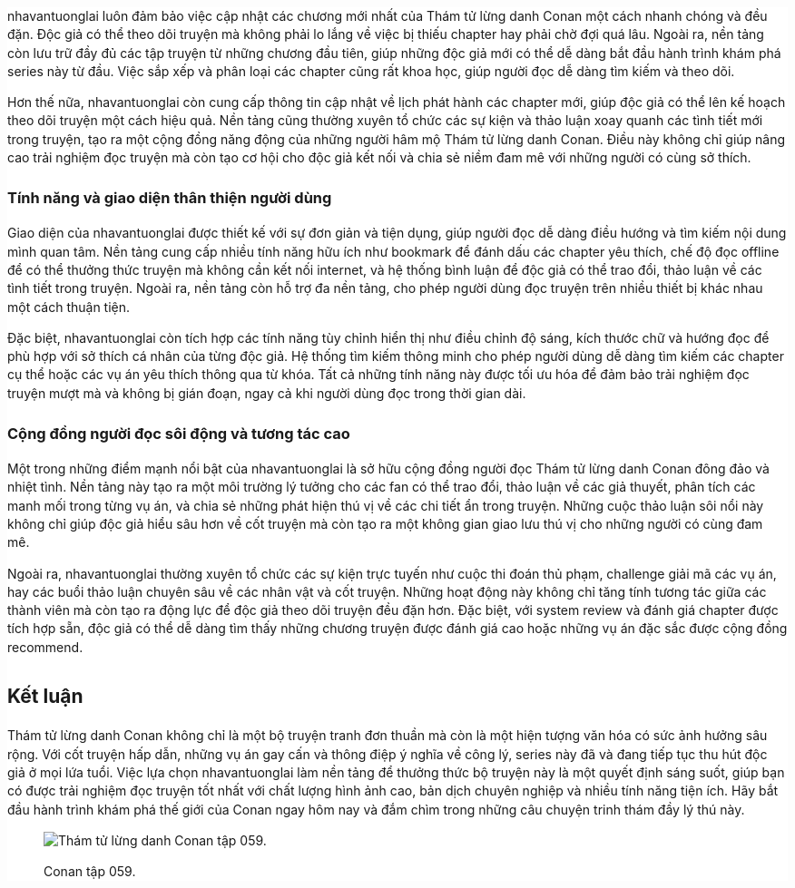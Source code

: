 nhavantuonglai luôn đảm bảo việc cập nhật các chương mới nhất của Thám tử lừng danh Conan một cách nhanh chóng và đều đặn. Độc giả có thể theo dõi truyện mà không phải lo lắng về việc bị thiếu chapter hay phải chờ đợi quá lâu. Ngoài ra, nền tảng còn lưu trữ đầy đủ các tập truyện từ những chương đầu tiên, giúp những độc giả mới có thể dễ dàng bắt đầu hành trình khám phá series này từ đầu. Việc sắp xếp và phân loại các chapter cũng rất khoa học, giúp người đọc dễ dàng tìm kiếm và theo dõi.

Hơn thế nữa, nhavantuonglai còn cung cấp thông tin cập nhật về lịch phát hành các chapter mới, giúp độc giả có thể lên kế hoạch theo dõi truyện một cách hiệu quả. Nền tảng cũng thường xuyên tổ chức các sự kiện và thảo luận xoay quanh các tình tiết mới trong truyện, tạo ra một cộng đồng năng động của những người hâm mộ Thám tử lừng danh Conan. Điều này không chỉ giúp nâng cao trải nghiệm đọc truyện mà còn tạo cơ hội cho độc giả kết nối và chia sẻ niềm đam mê với những người có cùng sở thích.

### Tính năng và giao diện thân thiện người dùng

Giao diện của nhavantuonglai được thiết kế với sự đơn giản và tiện dụng, giúp người đọc dễ dàng điều hướng và tìm kiếm nội dung mình quan tâm. Nền tảng cung cấp nhiều tính năng hữu ích như bookmark để đánh dấu các chapter yêu thích, chế độ đọc offline để có thể thưởng thức truyện mà không cần kết nối internet, và hệ thống bình luận để độc giả có thể trao đổi, thảo luận về các tình tiết trong truyện. Ngoài ra, nền tảng còn hỗ trợ đa nền tảng, cho phép người dùng đọc truyện trên nhiều thiết bị khác nhau một cách thuận tiện.

Đặc biệt, nhavantuonglai còn tích hợp các tính năng tùy chỉnh hiển thị như điều chỉnh độ sáng, kích thước chữ và hướng đọc để phù hợp với sở thích cá nhân của từng độc giả. Hệ thống tìm kiếm thông minh cho phép người dùng dễ dàng tìm kiếm các chapter cụ thể hoặc các vụ án yêu thích thông qua từ khóa. Tất cả những tính năng này được tối ưu hóa để đảm bảo trải nghiệm đọc truyện mượt mà và không bị gián đoạn, ngay cả khi người dùng đọc trong thời gian dài.

### Cộng đồng người đọc sôi động và tương tác cao

Một trong những điểm mạnh nổi bật của nhavantuonglai là sở hữu cộng đồng người đọc Thám tử lừng danh Conan đông đảo và nhiệt tình. Nền tảng này tạo ra một môi trường lý tưởng cho các fan có thể trao đổi, thảo luận về các giả thuyết, phân tích các manh mối trong từng vụ án, và chia sẻ những phát hiện thú vị về các chi tiết ẩn trong truyện. Những cuộc thảo luận sôi nổi này không chỉ giúp độc giả hiểu sâu hơn về cốt truyện mà còn tạo ra một không gian giao lưu thú vị cho những người có cùng đam mê.

Ngoài ra, nhavantuonglai thường xuyên tổ chức các sự kiện trực tuyến như cuộc thi đoán thủ phạm, challenge giải mã các vụ án, hay các buổi thảo luận chuyên sâu về các nhân vật và cốt truyện. Những hoạt động này không chỉ tăng tính tương tác giữa các thành viên mà còn tạo ra động lực để độc giả theo dõi truyện đều đặn hơn. Đặc biệt, với system review và đánh giá chapter được tích hợp sẵn, độc giả có thể dễ dàng tìm thấy những chương truyện được đánh giá cao hoặc những vụ án đặc sắc được cộng đồng recommend.

## Kết luận

Thám tử lừng danh Conan không chỉ là một bộ truyện tranh đơn thuần mà còn là một hiện tượng văn hóa có sức ảnh hưởng sâu rộng. Với cốt truyện hấp dẫn, những vụ án gay cấn và thông điệp ý nghĩa về công lý, series này đã và đang tiếp tục thu hút độc giả ở mọi lứa tuổi. Việc lựa chọn nhavantuonglai làm nền tảng để thưởng thức bộ truyện này là một quyết định sáng suốt, giúp bạn có được trải nghiệm đọc truyện tốt nhất với chất lượng hình ảnh cao, bản dịch chuyên nghiệp và nhiều tính năng tiện ích. Hãy bắt đầu hành trình khám phá thế giới của Conan ngay hôm nay và đắm chìm trong những câu chuyện trinh thám đầy lý thú này.

<figure><img src="https://banmaixanh.vercel.app/image/cover/001-059.jpg" alt="Thám tử lừng danh Conan tập 059." title="Thám tử lừng danh Conan tập 059." height=108% width=108%><figcaption><p>Conan tập 059.</p></figcaption></figure>
